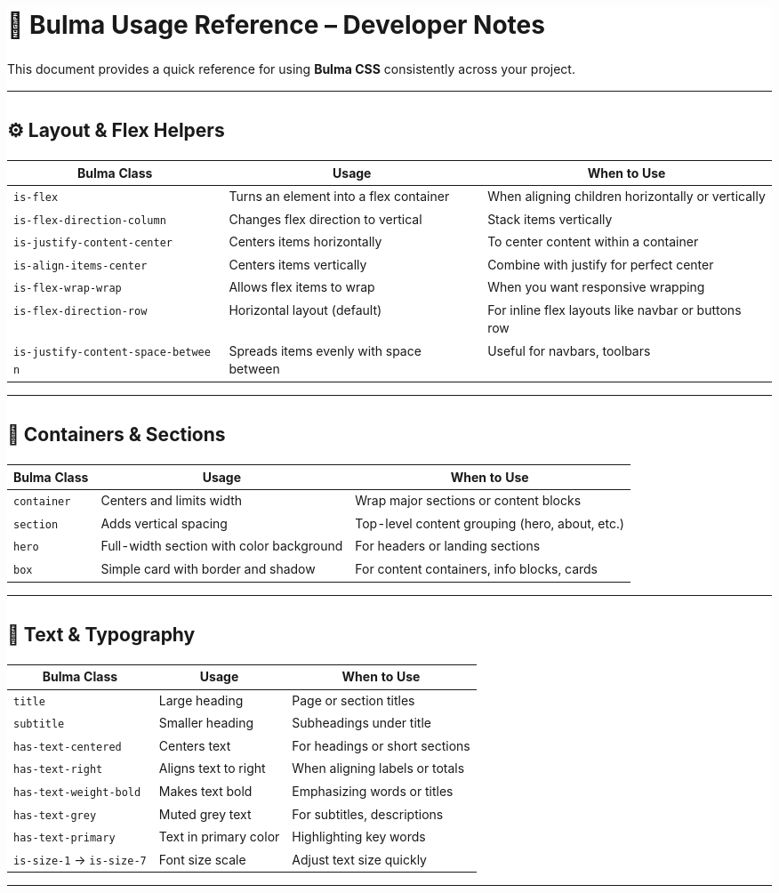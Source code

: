 # 🧱 Bulma Usage Reference – Developer Notes

This document provides a quick reference for using **Bulma CSS** consistently across your project.

---

## ⚙️ Layout & Flex Helpers

| Bulma Class | Usage | When to Use |
|--------------|--------|--------------|
| `is-flex` | Turns an element into a flex container | When aligning children horizontally or vertically |
| `is-flex-direction-column` | Changes flex direction to vertical | Stack items vertically |
| `is-justify-content-center` | Centers items horizontally | To center content within a container |
| `is-align-items-center` | Centers items vertically | Combine with justify for perfect center |
| `is-flex-wrap-wrap` | Allows flex items to wrap | When you want responsive wrapping |
| `is-flex-direction-row` | Horizontal layout (default) | For inline flex layouts like navbar or buttons row |
| `is-justify-content-space-between` | Spreads items evenly with space between | Useful for navbars, toolbars |

---

## 🧭 Containers & Sections

| Bulma Class | Usage | When to Use |
|--------------|--------|--------------|
| `container` | Centers and limits width | Wrap major sections or content blocks |
| `section` | Adds vertical spacing | Top-level content grouping (hero, about, etc.) |
| `hero` | Full-width section with color background | For headers or landing sections |
| `box` | Simple card with border and shadow | For content containers, info blocks, cards |

---

## 🎨 Text & Typography

| Bulma Class | Usage | When to Use |
|--------------|--------|--------------|
| `title` | Large heading | Page or section titles |
| `subtitle` | Smaller heading | Subheadings under title |
| `has-text-centered` | Centers text | For headings or short sections |
| `has-text-right` | Aligns text to right | When aligning labels or totals |
| `has-text-weight-bold` | Makes text bold | Emphasizing words or titles |
| `has-text-grey` | Muted grey text | For subtitles, descriptions |
| `has-text-primary` | Text in primary color | Highlighting key words |
| `is-size-1` → `is-size-7` | Font size scale | Adjust text size quickly |

---